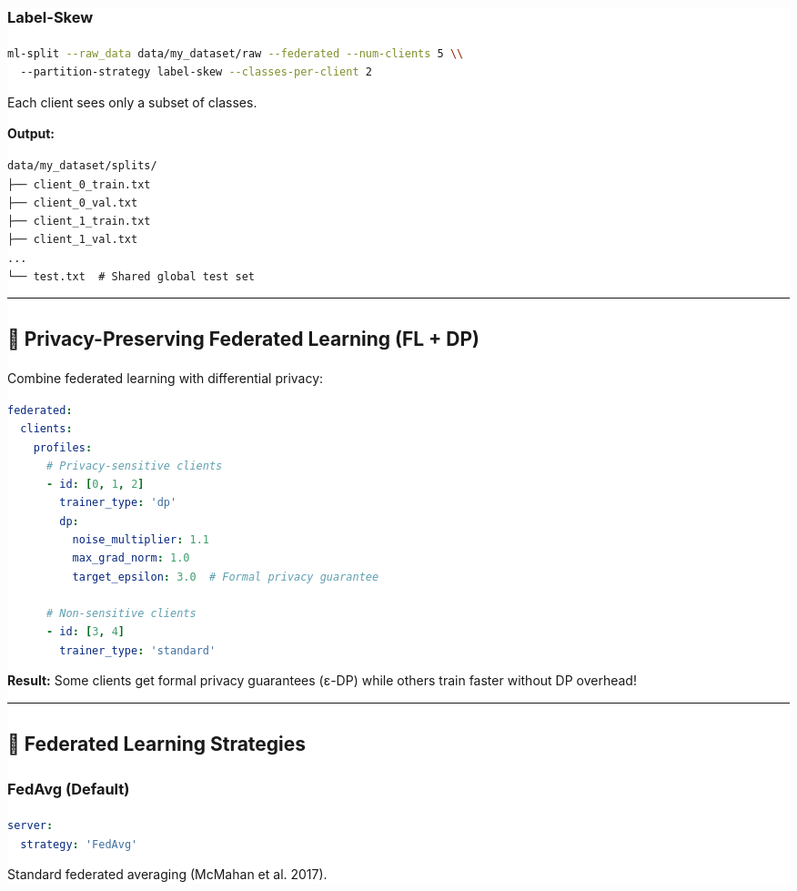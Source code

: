 ### Label-Skew
```bash
ml-split --raw_data data/my_dataset/raw --federated --num-clients 5 \\
  --partition-strategy label-skew --classes-per-client 2
```
Each client sees only a subset of classes.

**Output:**
```
data/my_dataset/splits/
├── client_0_train.txt
├── client_0_val.txt
├── client_1_train.txt
├── client_1_val.txt
...
└── test.txt  # Shared global test set
```

---

## 🔐 Privacy-Preserving Federated Learning (FL + DP)

Combine federated learning with differential privacy:

```yaml
federated:
  clients:
    profiles:
      # Privacy-sensitive clients
      - id: [0, 1, 2]
        trainer_type: 'dp'
        dp:
          noise_multiplier: 1.1
          max_grad_norm: 1.0
          target_epsilon: 3.0  # Formal privacy guarantee

      # Non-sensitive clients
      - id: [3, 4]
        trainer_type: 'standard'
```

**Result:** Some clients get formal privacy guarantees (ε-DP) while others train faster without DP overhead!

---

## 🧪 Federated Learning Strategies

### FedAvg (Default)
```yaml
server:
  strategy: 'FedAvg'
```
Standard federated averaging (McMahan et al. 2017).
